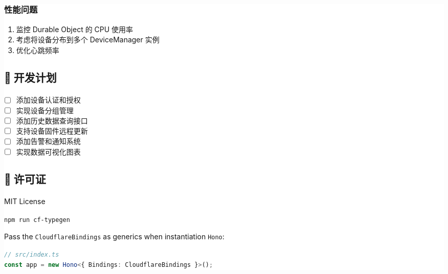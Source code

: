### 性能问题

1. 监控 Durable Object 的 CPU 使用率
2. 考虑将设备分布到多个 DeviceManager 实例
3. 优化心跳频率

## 📝 开发计划

- [ ] 添加设备认证和授权
- [ ] 实现设备分组管理
- [ ] 添加历史数据查询接口
- [ ] 支持设备固件远程更新
- [ ] 添加告警和通知系统
- [ ] 实现数据可视化图表

## 📄 许可证

MIT License

```txt
npm run cf-typegen
```

Pass the `CloudflareBindings` as generics when instantiation `Hono`:

```ts
// src/index.ts
const app = new Hono<{ Bindings: CloudflareBindings }>();
```
